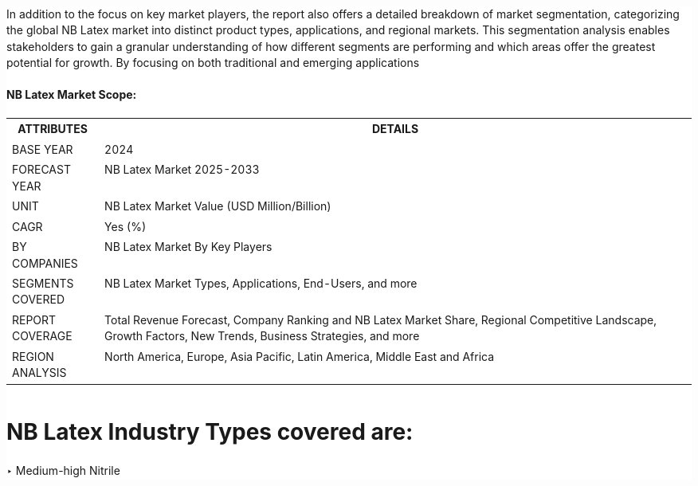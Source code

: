 In addition to the focus on key market players, the report also offers a detailed breakdown of market segmentation, categorizing the global NB Latex market into distinct product types, applications, and regional markets. This segmentation analysis enables stakeholders to gain a granular understanding of how different segments are performing and which areas offer the greatest potential for growth. By focusing on both traditional and emerging applications

<h4>NB Latex Market Scope:</h4>
<table>
<tr>
<th>ATTRIBUTES</th>
<th>DETAILS</th>
</tr>
<tr>
<td>BASE YEAR</td>
<td>2024</td>
</tr>
<tr>
<td>FORECAST YEAR</td>
<td>NB Latex Market 2025-2033</td>
</tr>
<tr>
<td>UNIT</td>
<td>NB Latex Market Value (USD Million/Billion)</td>
<tr>
<td>CAGR</td>
<td>Yes (%)</td>
</tr>
</tr>
<tr>
<td>BY COMPANIES</td>
<td>NB Latex Market By Key Players</td>
</tr>
<tr>
<td>SEGMENTS COVERED</td>
<td>NB Latex Market Types, Applications, End-Users, and more</td>
</tr>
<tr>
<td>REPORT COVERAGE</td>
<td>Total Revenue Forecast, Company Ranking and NB Latex Market Share, Regional Competitive Landscape, Growth Factors, New Trends, Business Strategies, and more</td>
</tr>
<tr>
<td>REGION ANALYSIS</td>
<td>North America, Europe, Asia Pacific, Latin America, Middle East and Africa</td>
</tr>
</table>

# <strong>NB Latex Industry Types covered are:</strong>

‣ Medium-high Nitrile
